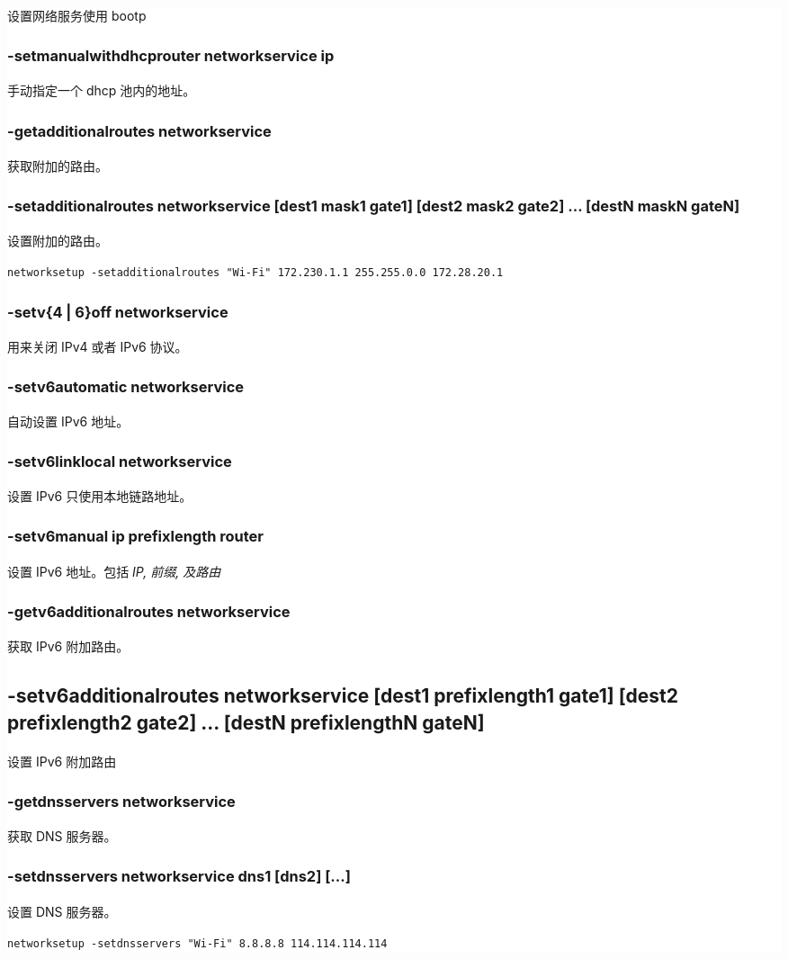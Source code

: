 设置网络服务使用 bootp

### -setmanualwithdhcprouter networkservice ip

手动指定一个 dhcp 池内的地址。

### -getadditionalroutes networkservice

获取附加的路由。

### -setadditionalroutes networkservice [dest1 mask1 gate1] [dest2 mask2 gate2] ... [destN maskN gateN]

设置附加的路由。

```
networksetup -setadditionalroutes "Wi-Fi" 172.230.1.1 255.255.0.0 172.28.20.1
```

### -setv{4 | 6}off networkservice

用来关闭 IPv4 或者 IPv6 协议。

### -setv6automatic networkservice

自动设置 IPv6 地址。

### -setv6linklocal networkservice

设置 IPv6 只使用本地链路地址。

### -setv6manual ip prefixlength router
设置 IPv6 地址。包括 *IP, 前缀, 及路由*

### -getv6additionalroutes networkservice

获取 IPv6 附加路由。

## -setv6additionalroutes networkservice [dest1 prefixlength1 gate1] [dest2 prefixlength2 gate2] ... [destN prefixlengthN gateN]

设置 IPv6 附加路由

### -getdnsservers networkservice

获取 DNS 服务器。

### -setdnsservers networkservice dns1 [dns2] [...]

设置 DNS 服务器。

```
networksetup -setdnsservers "Wi-Fi" 8.8.8.8 114.114.114.114
```
